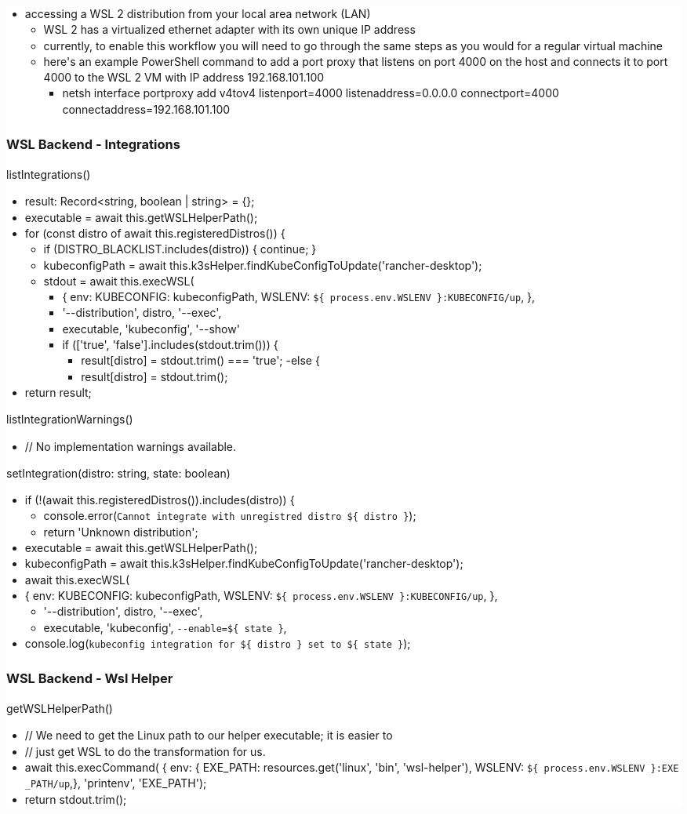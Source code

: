 - accessing a WSL 2 distribution from your local area network (LAN)
  - WSL 2 has a virtualized ethernet adapter with its own unique IP address
  - currently, to enable this workflow you will need to go through the same steps as you would for a regular virtual machine
  - here's an example PowerShell command to add a port proxy that listens on port 4000 on the host and connects it to port 4000 to the WSL 2 VM with IP address 192.168.101.100
    - netsh interface portproxy add v4tov4 listenport=4000 listenaddress=0.0.0.0 connectport=4000 connectaddress=192.168.101.100


### WSL Backend - Integrations

 listIntegrations()
- result: Record<string, boolean | string> = {};
- executable = await this.getWSLHelperPath();
- for (const distro of await this.registeredDistros()) {
  - if (DISTRO_BLACKLIST.includes(distro)) { continue; }
  - kubeconfigPath = await this.k3sHelper.findKubeConfigToUpdate('rancher-desktop');
  - stdout = await this.execWSL( 
      - { env: KUBECONFIG: kubeconfigPath,  WSLENV: `${ process.env.WSLENV }:KUBECONFIG/up`, },
      - '--distribution', distro, '--exec',
      - executable, 'kubeconfig', '--show'
      - if (['true', 'false'].includes(stdout.trim())) {
         - result[distro] = stdout.trim() === 'true';
      -else {
        - result[distro] = stdout.trim();
- return result;
 
listIntegrationWarnings()
- // No implementation warnings available.
  
 setIntegration(distro: string, state: boolean)
- if (!(await this.registeredDistros()).includes(distro)) {
  - console.error(`Cannot integrate with unregistred distro ${ distro }`);
  - return 'Unknown distribution';
- executable = await this.getWSLHelperPath();
- kubeconfigPath = await this.k3sHelper.findKubeConfigToUpdate('rancher-desktop');
- await this.execWSL(
 - { env: KUBECONFIG: kubeconfigPath,  WSLENV: `${ process.env.WSLENV }:KUBECONFIG/up`, },
      - '--distribution', distro, '--exec',
      - executable, 'kubeconfig', `--enable=${ state }`,
- console.log(`kubeconfig integration for ${ distro } set to ${ state }`);

### WSL Backend - Wsl Helper

 getWSLHelperPath()
 - // We need to get the Linux path to our helper executable; it is easier to
- // just get WSL to do the transformation for us.
- await this.execCommand(
      { env: { EXE_PATH: resources.get('linux', 'bin', 'wsl-helper'), WSLENV: `${ process.env.WSLENV }:EXE_PATH/up`,},
      'printenv', 'EXE_PATH');
- return stdout.trim();
